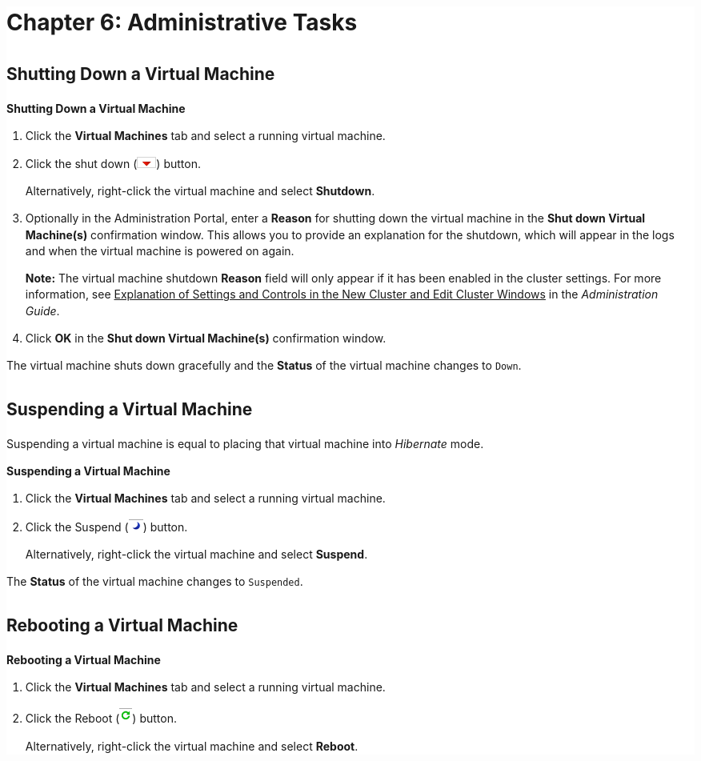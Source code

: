 # Chapter 6: Administrative Tasks

## Shutting Down a Virtual Machine

**Shutting Down a Virtual Machine**

1. Click the **Virtual Machines** tab and select a running virtual machine.

2. Click the shut down (![](images/5035.png)) button.

    Alternatively, right-click the virtual machine and select **Shutdown**.

3. Optionally in the Administration Portal, enter a **Reason** for shutting down the virtual machine in the **Shut down Virtual Machine(s)** confirmation window. This allows you to provide an explanation for the shutdown, which will appear in the logs and when the virtual machine is powered on again.

    **Note:** The virtual machine shutdown **Reason** field will only appear if it has been enabled in the cluster settings. For more information, see [Explanation of Settings and Controls in the New Cluster and Edit Cluster Windows](https://access.redhat.com/documentation/en/red-hat-virtualization/4.0/single/administration-guide/#sect-Cluster_Tasks) in the *Administration Guide*.

4. Click **OK** in the **Shut down Virtual Machine(s)** confirmation window.

The virtual machine shuts down gracefully and the **Status** of the virtual machine changes to `Down`.

## Suspending a Virtual Machine

Suspending a virtual machine is equal to placing that virtual machine into *Hibernate* mode.

**Suspending a Virtual Machine**

1. Click the **Virtual Machines** tab and select a running virtual machine.

2. Click the Suspend (![](images/5036.png)) button.

    Alternatively, right-click the virtual machine and select **Suspend**.

The **Status** of the virtual machine changes to `Suspended`.

## Rebooting a Virtual Machine

**Rebooting a Virtual Machine**

1. Click the **Virtual Machines** tab and select a running virtual machine.

2. Click the Reboot (![](images/5037.png)) button.

    Alternatively, right-click the virtual machine and select **Reboot**.
